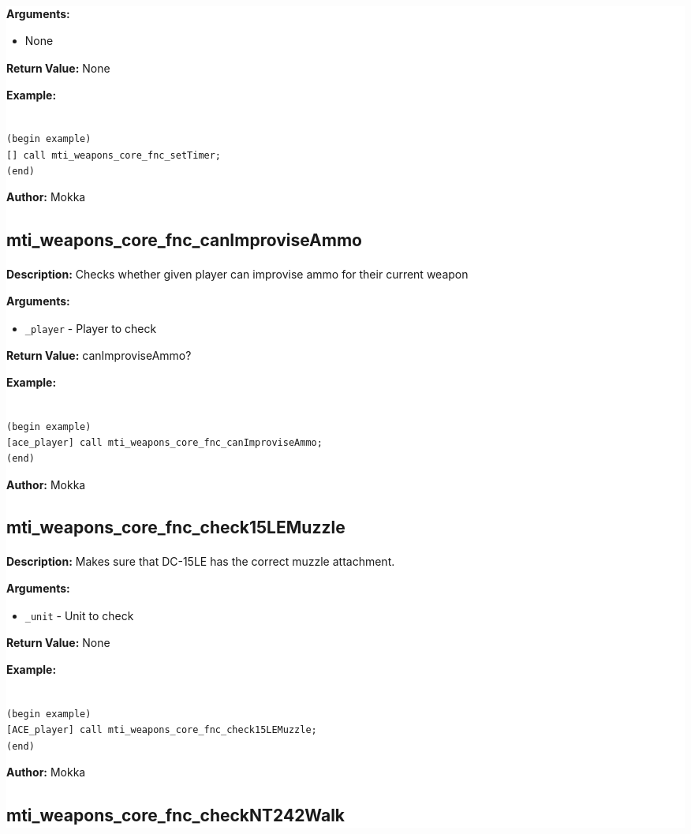 **Arguments:**
- None

**Return Value:** None  

**Example:**
```

(begin example)
[] call mti_weapons_core_fnc_setTimer;
(end)

```

**Author:** Mokka 

## mti_weapons_core_fnc_canImproviseAmmo

**Description:** Checks whether given player can improvise ammo for their current weapon  

**Arguments:**
- `_player` - Player to check

**Return Value:** canImproviseAmmo?  

**Example:**
```

(begin example)
[ace_player] call mti_weapons_core_fnc_canImproviseAmmo;
(end)

```

**Author:** Mokka 

## mti_weapons_core_fnc_check15LEMuzzle

**Description:** Makes sure that DC-15LE has the correct muzzle attachment.  

**Arguments:**
- `_unit` - Unit to check

**Return Value:** None  

**Example:**
```

(begin example)
[ACE_player] call mti_weapons_core_fnc_check15LEMuzzle;
(end)

```

**Author:** Mokka 

## mti_weapons_core_fnc_checkNT242Walk
